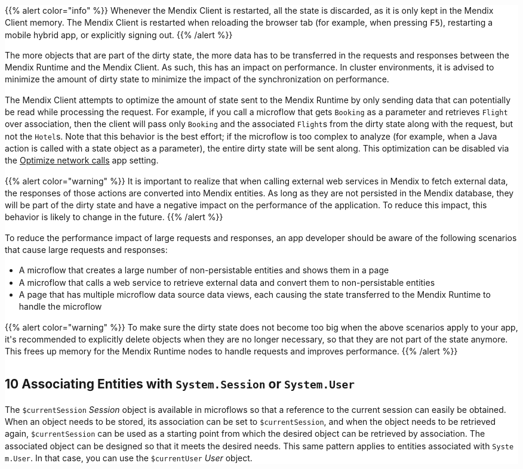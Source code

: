 {{% alert color="info" %}}
Whenever the Mendix Client is restarted, all the state is discarded, as it is only kept in the Mendix Client memory. The Mendix Client is restarted when reloading the browser tab (for example, when pressing <kbd>F5</kbd>), restarting a mobile hybrid app, or explicitly signing out.
{{% /alert %}}

The more objects that are part of the dirty state, the more data has to be transferred in the requests and responses between the Mendix Runtime and the Mendix Client. As such, this has an impact on performance. In cluster environments, it is advised to minimize the amount of dirty state to minimize the impact of the synchronization on performance.

The Mendix Client attempts to optimize the amount of state sent to the Mendix Runtime by only sending data that can potentially be read while processing the request. For example, if you call a microflow that gets `Booking` as a parameter and retrieves `Flight` over association, then the client will pass only `Booking` and the associated `Flight`s from the dirty state along with the request, but not the `Hotel`s. Note that this behavior is the best effort; if the microflow is too complex to analyze (for example, when a Java action is called with a state object as a parameter), the entire dirty state will be sent along. This optimization can be disabled via the [Optimize network calls](/refguide9/app-settings/#optimize-network-calls) app setting.

{{% alert color="warning" %}}
It is important to realize that when calling external web services in Mendix to fetch external data, the responses of those actions are converted into Mendix entities. As long as they are not persisted in the Mendix database, they will be part of the dirty state and have a negative impact on the performance of the application. To reduce this impact, this behavior is likely to change in the future.
{{% /alert %}}

To reduce the performance impact of large requests and responses, an app developer should be aware of the following scenarios that cause large requests and responses:

* A microflow that creates a large number of non-persistable entities and shows them in a page
* A microflow that calls a web service to retrieve external data and convert them to non-persistable entities
* A page that has multiple microflow data source data views, each causing the state transferred to the Mendix Runtime to handle the microflow

{{% alert color="warning" %}}
To make sure the dirty state does not become too big when the above scenarios apply to your app, it's recommended to explicitly delete objects when they are no longer necessary, so that they are not part of the state anymore. This frees up memory for the Mendix Runtime nodes to handle requests and improves performance.
{{% /alert %}}

## 10 Associating Entities with `System.Session` or `System.User`

The `$currentSession` *Session* object is available in microflows so that a reference to the current session can easily be obtained. When an object needs to be stored, its association can be set to `$currentSession`, and when the object needs to be retrieved again, `$currentSession` can be used as a starting point from which the desired object can be retrieved by association. The associated object can be designed so that it meets the desired needs. This same pattern applies to entities associated with `System.User`. In that case, you can use the `$currentUser` *User* object.

